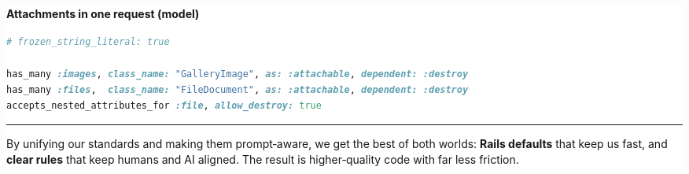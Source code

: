 **Attachments in one request (model)**
```ruby
# frozen_string_literal: true

has_many :images, class_name: "GalleryImage", as: :attachable, dependent: :destroy
has_many :files,  class_name: "FileDocument", as: :attachable, dependent: :destroy
accepts_nested_attributes_for :file, allow_destroy: true
```

---

By unifying our standards and making them prompt‑aware, we get the best of both worlds: **Rails defaults** that keep us fast, and **clear rules** that keep humans and AI aligned. The result is higher‑quality code with far less friction.
